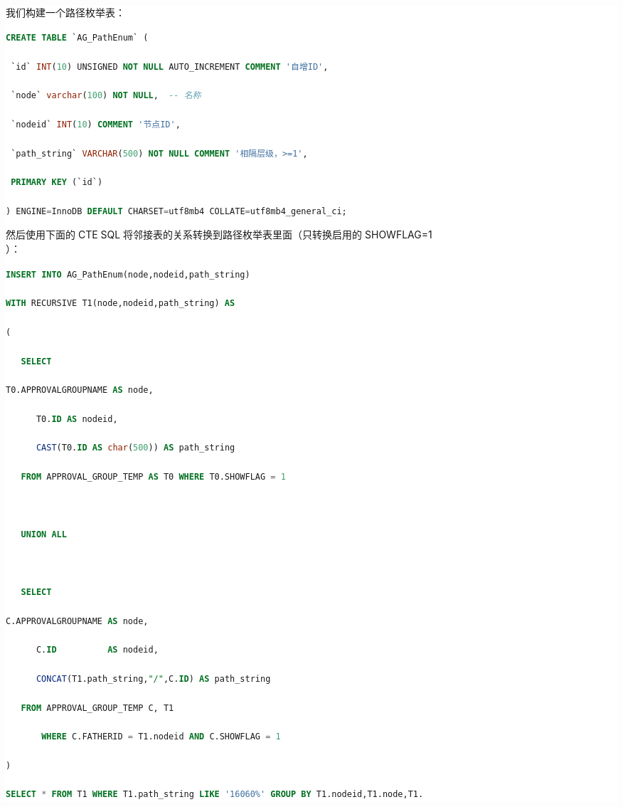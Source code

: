 我们构建一个路径枚举表：

```sql
CREATE TABLE `AG_PathEnum` (

 `id` INT(10) UNSIGNED NOT NULL AUTO_INCREMENT COMMENT '自增ID',

 `node` varchar(100) NOT NULL,  -- 名称

 `nodeid` INT(10) COMMENT '节点ID',

 `path_string` VARCHAR(500) NOT NULL COMMENT '相隔层级，>=1',

 PRIMARY KEY (`id`)

) ENGINE=InnoDB DEFAULT CHARSET=utf8mb4 COLLATE=utf8mb4_general_ci;
```

然后使用下面的 CTE SQL 将邻接表的关系转换到路径枚举表里面（只转换启用的 SHOWFLAG=1  
）：

```sql
INSERT INTO AG_PathEnum(node,nodeid,path_string)

WITH RECURSIVE T1(node,nodeid,path_string) AS

(

   SELECT

T0.APPROVALGROUPNAME AS node,

      T0.ID AS nodeid,

      CAST(T0.ID AS char(500)) AS path_string

   FROM APPROVAL_GROUP_TEMP AS T0 WHERE T0.SHOWFLAG = 1



   UNION ALL



   SELECT

C.APPROVALGROUPNAME AS node,

      C.ID          AS nodeid,

      CONCAT(T1.path_string,"/",C.ID) AS path_string

   FROM APPROVAL_GROUP_TEMP C, T1

       WHERE C.FATHERID = T1.nodeid AND C.SHOWFLAG = 1

)

SELECT * FROM T1 WHERE T1.path_string LIKE '16060%' GROUP BY T1.nodeid,T1.node,T1.
```
